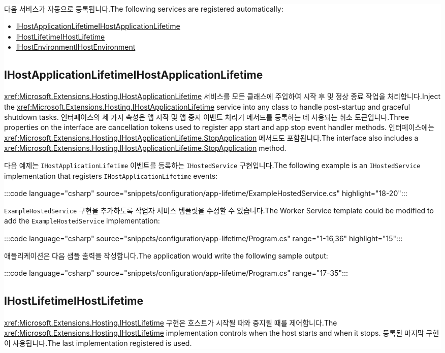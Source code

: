 <span data-ttu-id="1aa0c-143">다음 서비스가 자동으로 등록됩니다.</span><span class="sxs-lookup"><span data-stu-id="1aa0c-143">The following services are registered automatically:</span></span>

- [<span data-ttu-id="1aa0c-144">IHostApplicationLifetime</span><span class="sxs-lookup"><span data-stu-id="1aa0c-144">IHostApplicationLifetime</span></span>](#ihostapplicationlifetime)
- [<span data-ttu-id="1aa0c-145">IHostLifetime</span><span class="sxs-lookup"><span data-stu-id="1aa0c-145">IHostLifetime</span></span>](#ihostlifetime)
- [<span data-ttu-id="1aa0c-146">IHostEnvironment</span><span class="sxs-lookup"><span data-stu-id="1aa0c-146">IHostEnvironment</span></span>](#ihostenvironment)

## <a name="ihostapplicationlifetime"></a><span data-ttu-id="1aa0c-147">IHostApplicationLifetime</span><span class="sxs-lookup"><span data-stu-id="1aa0c-147">IHostApplicationLifetime</span></span>

<span data-ttu-id="1aa0c-148"><xref:Microsoft.Extensions.Hosting.IHostApplicationLifetime> 서비스를 모든 클래스에 주입하여 시작 후 및 정상 종료 작업을 처리합니다.</span><span class="sxs-lookup"><span data-stu-id="1aa0c-148">Inject the <xref:Microsoft.Extensions.Hosting.IHostApplicationLifetime> service into any class to handle post-startup and graceful shutdown tasks.</span></span> <span data-ttu-id="1aa0c-149">인터페이스의 세 가지 속성은 앱 시작 및 앱 중지 이벤트 처리기 메서드를 등록하는 데 사용되는 취소 토큰입니다.</span><span class="sxs-lookup"><span data-stu-id="1aa0c-149">Three properties on the interface are cancellation tokens used to register app start and app stop event handler methods.</span></span> <span data-ttu-id="1aa0c-150">인터페이스에는 <xref:Microsoft.Extensions.Hosting.IHostApplicationLifetime.StopApplication> 메서드도 포함됩니다.</span><span class="sxs-lookup"><span data-stu-id="1aa0c-150">The interface also includes a <xref:Microsoft.Extensions.Hosting.IHostApplicationLifetime.StopApplication> method.</span></span>

<span data-ttu-id="1aa0c-151">다음 예제는 `IHostApplicationLifetime` 이벤트를 등록하는 `IHostedService` 구현입니다.</span><span class="sxs-lookup"><span data-stu-id="1aa0c-151">The following example is an `IHostedService` implementation that registers `IHostApplicationLifetime` events:</span></span>

:::code language="csharp" source="snippets/configuration/app-lifetime/ExampleHostedService.cs" highlight="18-20":::

<span data-ttu-id="1aa0c-152">`ExampleHostedService` 구현을 추가하도록 작업자 서비스 템플릿을 수정할 수 있습니다.</span><span class="sxs-lookup"><span data-stu-id="1aa0c-152">The Worker Service template could be modified to add the `ExampleHostedService` implementation:</span></span>

:::code language="csharp" source="snippets/configuration/app-lifetime/Program.cs" range="1-16,36" highlight="15":::

<span data-ttu-id="1aa0c-153">애플리케이션은 다음 샘플 출력을 작성합니다.</span><span class="sxs-lookup"><span data-stu-id="1aa0c-153">The application would write the following sample output:</span></span>

:::code language="csharp" source="snippets/configuration/app-lifetime/Program.cs" range="17-35":::

## <a name="ihostlifetime"></a><span data-ttu-id="1aa0c-154">IHostLifetime</span><span class="sxs-lookup"><span data-stu-id="1aa0c-154">IHostLifetime</span></span>

<span data-ttu-id="1aa0c-155"><xref:Microsoft.Extensions.Hosting.IHostLifetime> 구현은 호스트가 시작될 때와 중지될 때를 제어합니다.</span><span class="sxs-lookup"><span data-stu-id="1aa0c-155">The <xref:Microsoft.Extensions.Hosting.IHostLifetime> implementation controls when the host starts and when it stops.</span></span> <span data-ttu-id="1aa0c-156">등록된 마지막 구현이 사용됩니다.</span><span class="sxs-lookup"><span data-stu-id="1aa0c-156">The last implementation registered is used.</span></span>
